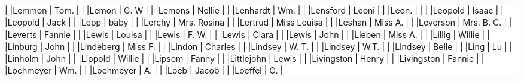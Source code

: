 |      |Lemmon                   | Tom.                 |
|      |Lemon                    | G. W                 |
|      |Lemons                   | Nellie               |
|      |Lenhardt                 | Wm.                  |
|      |Lensford                 | Leoni                |
|      |Leon.                    |                      |
|      |Leopold                  | Isaac                |
|      |Leopold                  | Jack                 |
|      |Lepp                     | baby                 |
|      |Lerchy                   | Mrs. Rosina          |
|      |Lertrud                  | Miss Louisa          |
|      |Leshan                   | Miss A.              |
|      |Leverson                 | Mrs. B. C.           |
|      |Leverts                  | Fannie               |
|      |Lewis                    | Louisa               |
|      |Lewis                    | F. W.                |
|      |Lewis                    | Clara                |
|      |Lewis                    | John                 |
|      |Lieben                   | Miss A.              |
|      |Lillig                   | Willie               |
|      |Linburg                  | John                 |
|      |Lindeberg                | Miss F.              |
|      |Lindon                   | Charles              |
|      |Lindsey                  | W. T.                |
|      |Lindsey                  | W.T.                 |
|      |Lindsey                  | Belle                |
|      |Ling                     | Lu                   |
|      |Linholm                  | John                 |
|      |Lippold                  | Willie               |
|      |Lipsom                   | Fanny                |
|      |Littlejohn               | Lewis                |
|      |Livingston               | Henry                |
|      |Livingston               | Fannie               |
|      |Lochmeyer                | Wm.                  |
|      |Lochmeyer                | A.                   |
|      |Loeb                     | Jacob                |
|      |Loeffel                  | C.                   |
